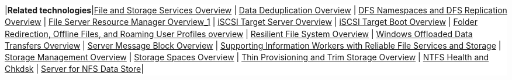 |**Related technologies**|[File and Storage Services Overview](../Topic/File-and-Storage-Services-Overview.md) &#124; [Data Deduplication Overview](../Topic/Data-Deduplication-Overview.md) &#124; [DFS Namespaces and DFS Replication Overview](../Topic/DFS-Namespaces-and-DFS-Replication-Overview.md) &#124; [File Server Resource Manager Overview_1](../Topic/File-Server-Resource-Manager-Overview_1.md) &#124; [iSCSI Target Server Overview](../Topic/iSCSI-Target-Server-Overview.md) &#124; [iSCSI Target Boot Overview](../Topic/iSCSI-Target-Boot-Overview.md) &#124; [Folder Redirection, Offline Files, and Roaming User Profiles overview](../Topic/Folder-Redirection,-Offline-Files,-and-Roaming-User-Profiles-overview.md) &#124; [Resilient File System Overview](../Topic/Resilient-File-System-Overview.md) &#124; [Windows Offloaded Data Transfers Overview](../Topic/Windows-Offloaded-Data-Transfers-Overview.md) &#124; [Server Message Block Overview](../Topic/Server-Message-Block-Overview.md) &#124; [Supporting Information Workers with Reliable File Services and Storage](../Topic/Supporting-Information-Workers-with-Reliable-File-Services-and-Storage.md) &#124; [Storage Management Overview](assetId:///d8442e86-3b63-44e0-b36c-7981643999f8) &#124; [Storage Spaces Overview](../Topic/Storage-Spaces-Overview.md) &#124; [Thin Provisioning and Trim Storage Overview](assetId:///10062089-3259-4d7e-8605-f7abc57fd06f) &#124; [NTFS Health and Chkdsk](../Topic/NTFS-Health-and-Chkdsk.md) &#124; [Server for NFS Data Store](../Topic/Server-for-NFS-Data-Store.md)|  
  
